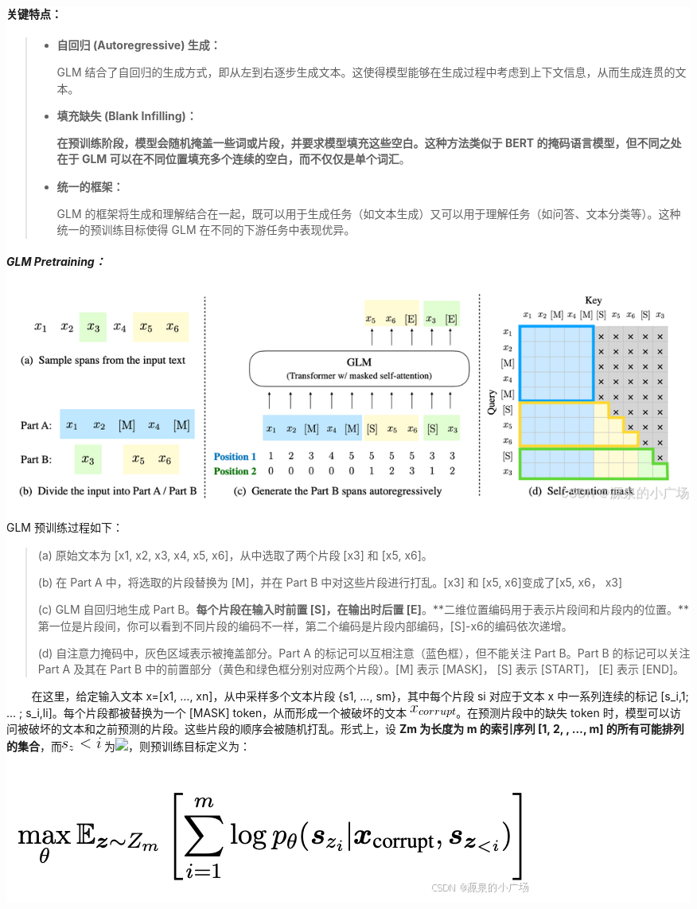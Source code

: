 #### 关键特点：

> *   **自回归 (Autoregressive) 生成：**
>     
>     GLM 结合了自回归的生成方式，即从左到右逐步生成文本。这使得模型能够在生成过程中考虑到上下文信息，从而生成连贯的文本。
> *   **填充缺失 (Blank Infilling)：**
>     
>     **在预训练阶段，模型会随机掩盖一些词或片段，并要求模型填充这些空白。这种方法类似于 BERT 的掩码语言模型，但不同之处在于 GLM 可以在不同位置填充多个连续的空白，而不仅仅是单个词汇**。
> *   **统一的框架：**
>     
>     GLM 的框架将生成和理解结合在一起，既可以用于生成任务（如文本生成）又可以用于理解任务（如问答、文本分类等）。这种统一的预训练目标使得 GLM 在不同的下游任务中表现优异。

##### **GLM Pretraining：**

![](./assets/eb33ff509d3d40ac9a730785196a7b61.png)

GLM 预训练过程如下：

> (a) 原始文本为 [x1, x2, x3, x4, x5, x6]，从中选取了两个片段 [x3] 和 [x5, x6]。
> 
> (b) 在 Part A 中，将选取的片段替换为 [M]，并在 Part B 中对这些片段进行打乱。[x3] 和 [x5, x6]变成了[x5, x6， x3]
> 
> (c) GLM 自回归地生成 Part B。**每个片段在输入时前置 [S]，在输出时后置 [E]**。**二维位置编码用于表示片段间和片段内的位置。**第一位是片段间，你可以看到不同片段的编码不一样，第二个编码是片段内部编码，[S]-x6的编码依次递增。
> 
> (d) 自注意力掩码中，灰色区域表示被掩盖部分。Part A 的标记可以互相注意（蓝色框），但不能关注 Part B。Part B 的标记可以关注 Part A 及其在 Part B 中的前置部分（黄色和绿色框分别对应两个片段）。[M] 表示 [MASK]， [S] 表示 [START]， [E] 表示 [END]。

        在这里，给定输入文本 x=[x1, …, xn]，从中采样多个文本片段 {s1, …, sm}，其中每个片段 si 对应于文本 x 中一系列连续的标记 [s_i,1; … ; s_i,li]。每个片段都被替换为一个 [MASK] token，从而形成一个被破坏的文本 ![](./assets/eq-1734250632956-69.png)。在预测片段中的缺失 token 时，模型可以访问被破坏的文本和之前预测的片段。这些片段的顺序会被随机打乱。形式上，设 **Zm 为长度为 m 的索引序列 [1, 2, , …, m] 的所有可能排列的集合**，而![](./assets/eq-1734250634952-72.png) 为![](./assets/eq[s_{z_1}%2C...png)，则预训练目标定义为：

![](./assets/041f7bf21fe146c292dbf3704646ce1b.png)
